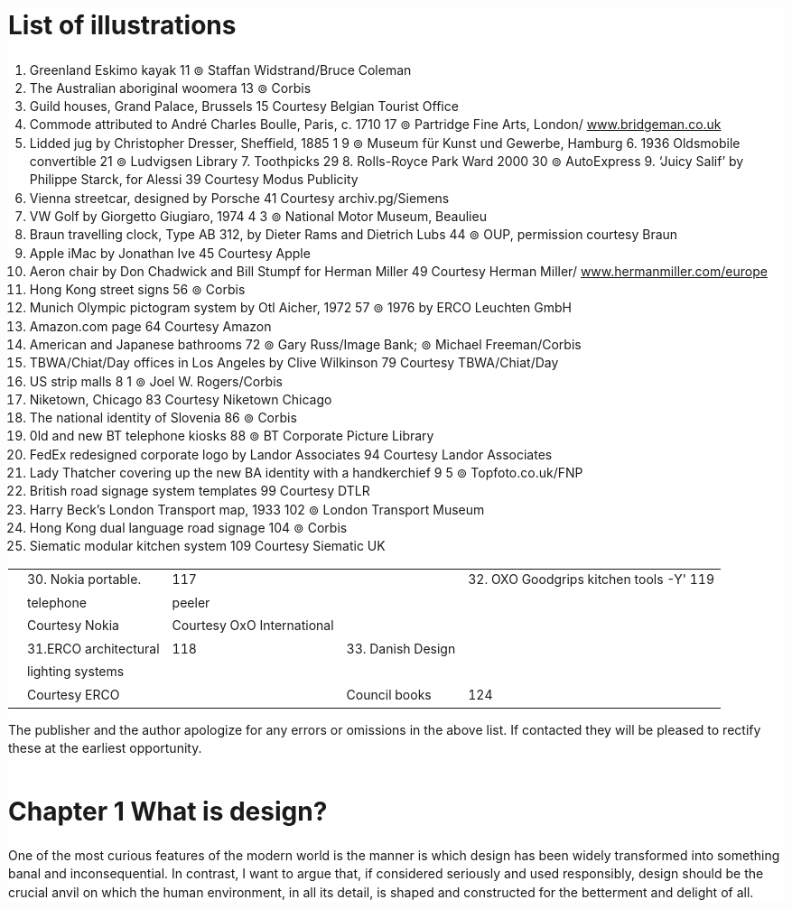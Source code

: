 # List of illustrations

1. Greenland Eskimo kayak 11 $\circledcirc$ Staffan Widstrand/Bruce Coleman   
2. The Australian aboriginal woomera 13 $\circledcirc$ Corbis   
3. Guild houses, Grand Palace, Brussels 15 Courtesy Belgian Tourist Office   
4. Commode attributed to André Charles Boulle, Paris, c. 1710 17 $\circledcirc$ Partridge Fine Arts, London/ www.bridgeman.co.uk   
5. Lidded jug by Christopher Dresser, Sheffield, 1885 1 9 $\circledcirc$ Museum für Kunst und Gewerbe, Hamburg 6. 1936 Oldsmobile convertible 21 $\circledcirc$ Ludvigsen Library 7. Toothpicks 29 8. Rolls-Royce Park Ward 2000 30 $\circledcirc$ AutoExpress 9. ‘Juicy Salif’ by Philippe Starck, for Alessi 39 Courtesy Modus Publicity   
10. Vienna streetcar, designed by Porsche 41 Courtesy archiv.pg/Siemens   
11. VW Golf by Giorgetto Giugiaro, 1974 4 3 $\circledcirc$ National Motor Museum, Beaulieu   
12. Braun travelling clock, Type AB 312, by Dieter Rams and Dietrich Lubs 44 $\circledcirc$ OUP, permission courtesy Braun   
13. Apple iMac by Jonathan Ive 45 Courtesy Apple   
14. Aeron chair by Don Chadwick and Bill Stumpf for Herman Miller 49 Courtesy Herman Miller/ www.hermanmiller.com/europe   
15. Hong Kong street signs 56 $\circledcirc$ Corbis   
16. Munich Olympic pictogram system by Otl Aicher, 1972 57 $\circledcirc$ 1976 by ERCO Leuchten GmbH   
17. Amazon.com page 64 Courtesy Amazon   
18. American and Japanese bathrooms 72 $\circledcirc$ Gary Russ/Image Bank; $\circledcirc$ Michael Freeman/Corbis   
19. TBWA/Chiat/Day offices in Los Angeles by Clive Wilkinson 79 Courtesy TBWA/Chiat/Day   
20. US strip malls 8 1 $\circledcirc$ Joel W. Rogers/Corbis   
21. Niketown, Chicago 83 Courtesy Niketown Chicago   
22. The national identity of Slovenia 86 $\circledcirc$ Corbis   
23. 0ld and new BT telephone kiosks 88 $\circledcirc$ BT Corporate Picture Library   
24. FedEx redesigned corporate logo by Landor Associates 94 Courtesy Landor Associates   
25. Lady Thatcher covering up the new BA identity with a handkerchief 9 5 $\circledcirc$ Topfoto.co.uk/FNP   
26. British road signage system templates 99 Courtesy DTLR   
27. Harry Beck’s London Transport map, 1933 102 $\circledcirc$ London Transport Museum   
28. Hong Kong dual language road signage 104 $\circledcirc$ Corbis   
29. Siematic modular kitchen system 109 Courtesy Siematic UK

<html><body><table><tr><td rowspan="3"></td><td>30. Nokia portable.</td><td>117</td><td rowspan="3"></td><td rowspan="3">32. OXO Goodgrips kitchen tools -Y&#x27; 119</td></tr><tr><td>telephone</td><td>peeler</td></tr><tr><td>Courtesy Nokia</td><td>Courtesy OxO International</td></tr><tr><td rowspan="2"></td><td>31.ERCO architectural</td><td>118</td><td>33. Danish Design</td><td></td></tr><tr><td>lighting systems</td><td></td><td></td><td></td></tr><tr><td></td><td>Courtesy ERCO</td><td></td><td>Council books</td><td>124</td></tr></table></body></html>

The publisher and the author apologize for any errors or omissions in the above list. If contacted they will be pleased to rectify these at the earliest opportunity.

# Chapter 1 What is design?

One of the most curious features of the modern world is the manner is which design has been widely transformed into something banal and inconsequential. In contrast, I want to argue that, if considered seriously and used responsibly, design should be the crucial anvil on which the human environment, in all its detail, is shaped and constructed for the betterment and delight of all.
